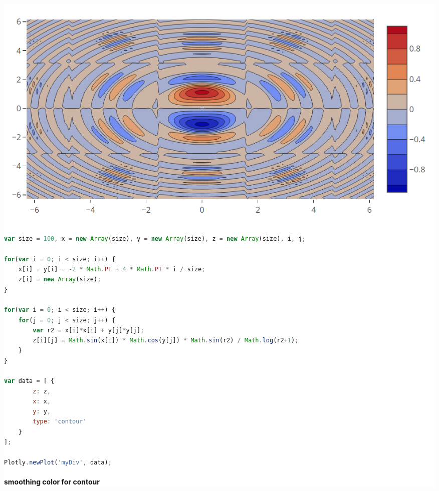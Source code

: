 ![](/Pasted%20image%2020221017193349.png)
```javascript
var size = 100, x = new Array(size), y = new Array(size), z = new Array(size), i, j;

for(var i = 0; i < size; i++) {
	x[i] = y[i] = -2 * Math.PI + 4 * Math.PI * i / size;
  	z[i] = new Array(size);
}

for(var i = 0; i < size; i++) {
  	for(j = 0; j < size; j++) {
    	var r2 = x[i]*x[i] + y[j]*y[j];
    	z[i][j] = Math.sin(x[i]) * Math.cos(y[j]) * Math.sin(r2) / Math.log(r2+1);
 	}
}

var data = [ {
		z: z,
		x: x,
		y: y,
		type: 'contour'
	}
];

Plotly.newPlot('myDiv', data);
```
#### smoothing color for contour